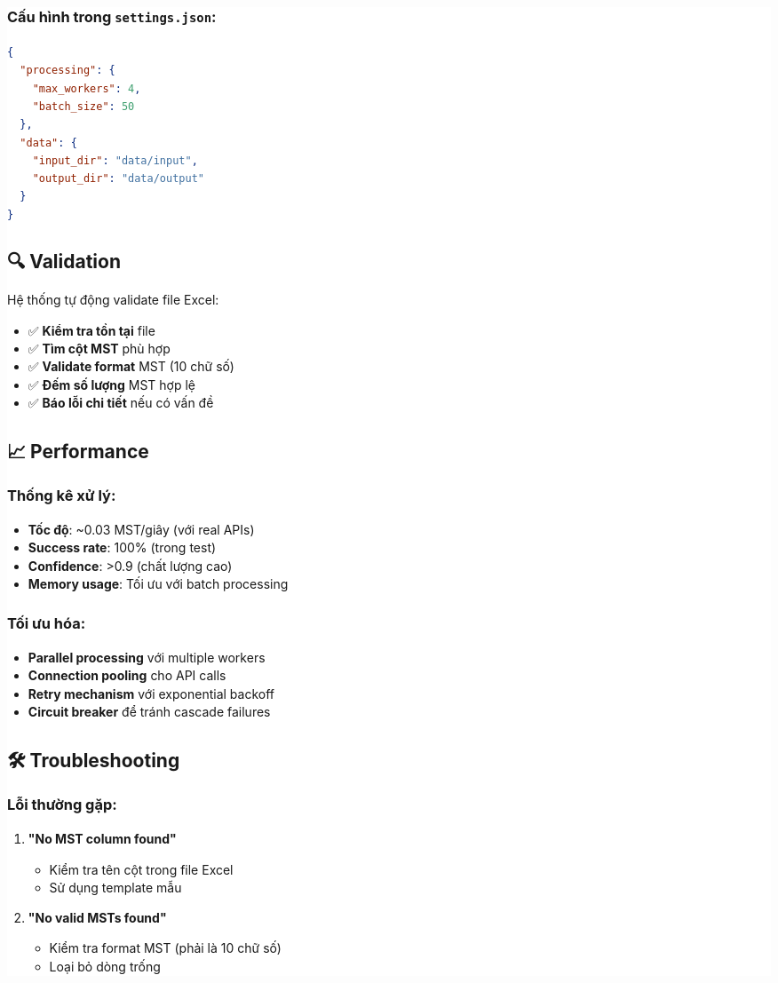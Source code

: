 ### Cấu hình trong `settings.json`:

```json
{
  "processing": {
    "max_workers": 4,
    "batch_size": 50
  },
  "data": {
    "input_dir": "data/input",
    "output_dir": "data/output"
  }
}
```

## 🔍 Validation

Hệ thống tự động validate file Excel:

- ✅ **Kiểm tra tồn tại** file
- ✅ **Tìm cột MST** phù hợp
- ✅ **Validate format** MST (10 chữ số)
- ✅ **Đếm số lượng** MST hợp lệ
- ✅ **Báo lỗi chi tiết** nếu có vấn đề

## 📈 Performance

### Thống kê xử lý:

- **Tốc độ**: ~0.03 MST/giây (với real APIs)
- **Success rate**: 100% (trong test)
- **Confidence**: >0.9 (chất lượng cao)
- **Memory usage**: Tối ưu với batch processing

### Tối ưu hóa:

- **Parallel processing** với multiple workers
- **Connection pooling** cho API calls
- **Retry mechanism** với exponential backoff
- **Circuit breaker** để tránh cascade failures

## 🛠️ Troubleshooting

### Lỗi thường gặp:

1. **"No MST column found"**
   - Kiểm tra tên cột trong file Excel
   - Sử dụng template mẫu

2. **"No valid MSTs found"**
   - Kiểm tra format MST (phải là 10 chữ số)
   - Loại bỏ dòng trống
